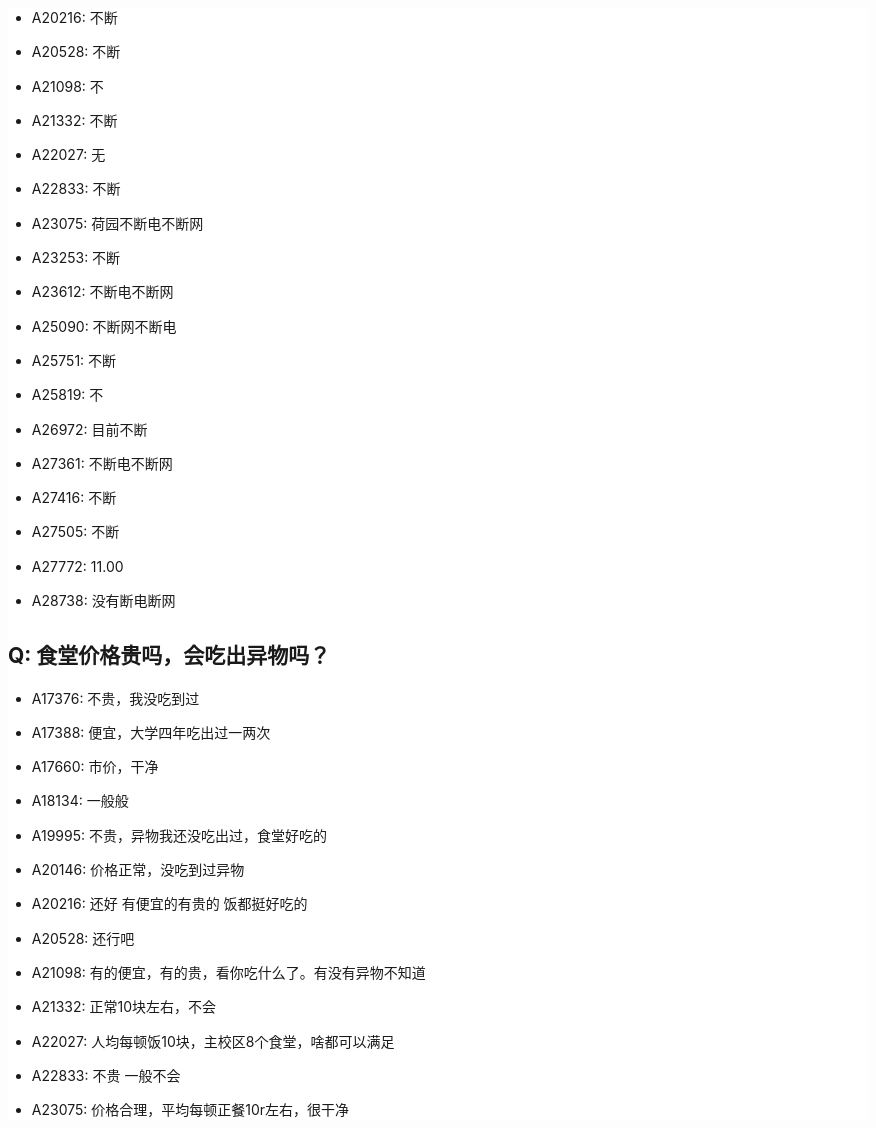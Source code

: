 - A20216: 不断

- A20528: 不断

- A21098: 不

- A21332: 不断

- A22027: 无

- A22833: 不断

- A23075: 荷园不断电不断网

- A23253: 不断

- A23612: 不断电不断网

- A25090: 不断网不断电

- A25751: 不断

- A25819: 不

- A26972: 目前不断

- A27361: 不断电不断网

- A27416: 不断

- A27505: 不断

- A27772: 11.00

- A28738: 没有断电断网

## Q: 食堂价格贵吗，会吃出异物吗？

- A17376: 不贵，我没吃到过

- A17388: 便宜，大学四年吃出过一两次

- A17660: 市价，干净

- A18134: 一般般

- A19995: 不贵，异物我还没吃出过，食堂好吃的

- A20146: 价格正常，没吃到过异物

- A20216: 还好 有便宜的有贵的 饭都挺好吃的

- A20528: 还行吧

- A21098: 有的便宜，有的贵，看你吃什么了。有没有异物不知道

- A21332: 正常10块左右，不会

- A22027: 人均每顿饭10块，主校区8个食堂，啥都可以满足

- A22833: 不贵 一般不会

- A23075: 价格合理，平均每顿正餐10r左右，很干净
